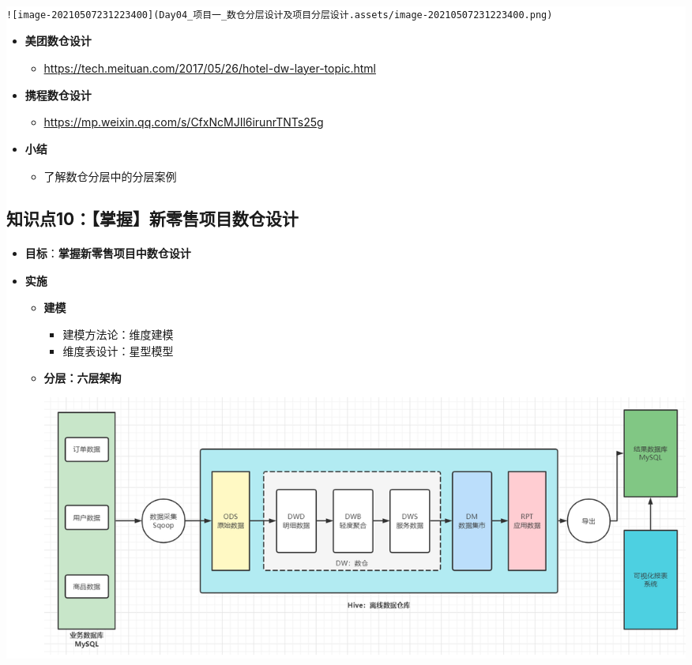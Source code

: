     ![image-20210507231223400](Day04_项目一_数仓分层设计及项目分层设计.assets/image-20210507231223400.png)

  - **美团数仓设计**

    - https://tech.meituan.com/2017/05/26/hotel-dw-layer-topic.html

  - **携程数仓设计**

    - https://mp.weixin.qq.com/s/CfxNcMJIl6irunrTNTs25g

- **小结**
  
  - 了解数仓分层中的分层案例



## 知识点10：【掌握】新零售项目数仓设计

- **目标**：**掌握新零售项目中数仓设计**

- **实施**

  - **建模**

    - 建模方法论：维度建模
    - 维度表设计：星型模型

  - **分层：六层架构**

    ![image-20211229225015866](Day04_项目一_数仓分层设计及项目分层设计.assets/image-20211229225015866.png)
